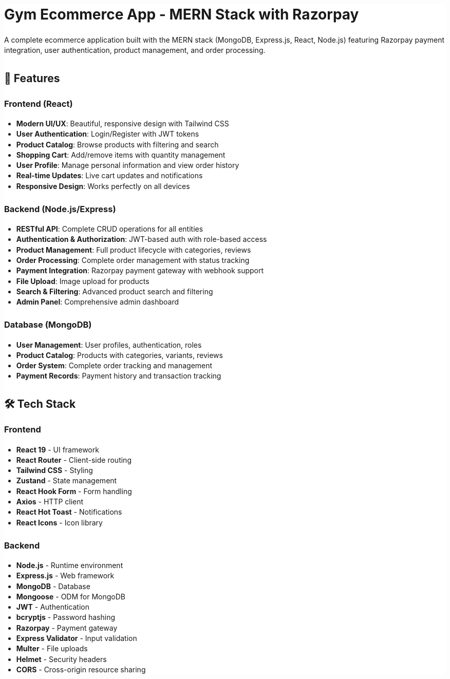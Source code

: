 # Gym Ecommerce App - MERN Stack with Razorpay

A complete ecommerce application built with the MERN stack (MongoDB, Express.js, React, Node.js) featuring Razorpay payment integration, user authentication, product management, and order processing.

## 🚀 Features

### Frontend (React)
- **Modern UI/UX**: Beautiful, responsive design with Tailwind CSS
- **User Authentication**: Login/Register with JWT tokens
- **Product Catalog**: Browse products with filtering and search
- **Shopping Cart**: Add/remove items with quantity management
- **User Profile**: Manage personal information and view order history
- **Real-time Updates**: Live cart updates and notifications
- **Responsive Design**: Works perfectly on all devices

### Backend (Node.js/Express)
- **RESTful API**: Complete CRUD operations for all entities
- **Authentication & Authorization**: JWT-based auth with role-based access
- **Product Management**: Full product lifecycle with categories, reviews
- **Order Processing**: Complete order management with status tracking
- **Payment Integration**: Razorpay payment gateway with webhook support
- **File Upload**: Image upload for products
- **Search & Filtering**: Advanced product search and filtering
- **Admin Panel**: Comprehensive admin dashboard

### Database (MongoDB)
- **User Management**: User profiles, authentication, roles
- **Product Catalog**: Products with categories, variants, reviews
- **Order System**: Complete order tracking and management
- **Payment Records**: Payment history and transaction tracking

## 🛠️ Tech Stack

### Frontend
- **React 19** - UI framework
- **React Router** - Client-side routing
- **Tailwind CSS** - Styling
- **Zustand** - State management
- **React Hook Form** - Form handling
- **Axios** - HTTP client
- **React Hot Toast** - Notifications
- **React Icons** - Icon library

### Backend
- **Node.js** - Runtime environment
- **Express.js** - Web framework
- **MongoDB** - Database
- **Mongoose** - ODM for MongoDB
- **JWT** - Authentication
- **bcryptjs** - Password hashing
- **Razorpay** - Payment gateway
- **Express Validator** - Input validation
- **Multer** - File uploads
- **Helmet** - Security headers
- **CORS** - Cross-origin resource sharing
